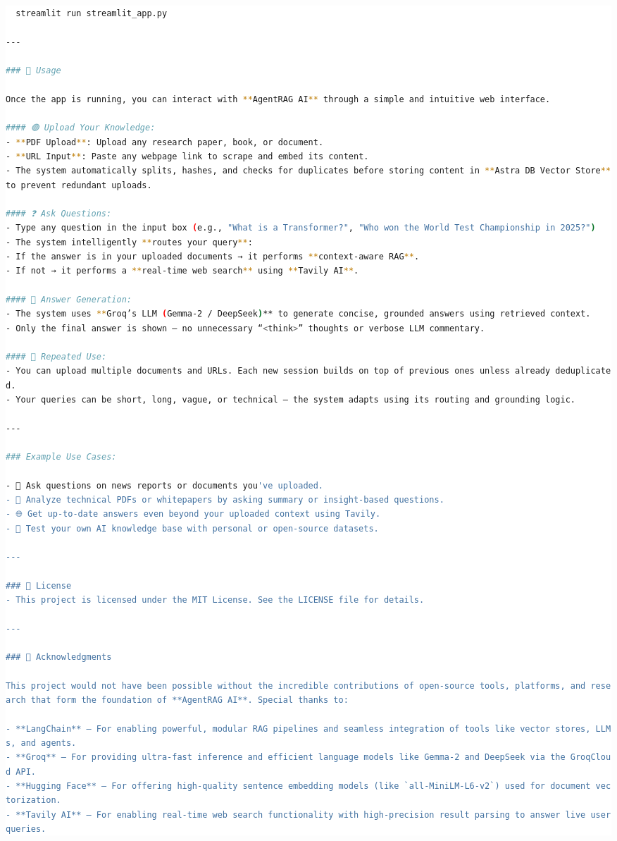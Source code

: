    ```bash
     streamlit run streamlit_app.py

---

### 🧪 Usage

Once the app is running, you can interact with **AgentRAG AI** through a simple and intuitive web interface.

#### 🟢 Upload Your Knowledge:
- **PDF Upload**: Upload any research paper, book, or document.
- **URL Input**: Paste any webpage link to scrape and embed its content.
- The system automatically splits, hashes, and checks for duplicates before storing content in **Astra DB Vector Store** to prevent redundant uploads.

#### ❓ Ask Questions:
- Type any question in the input box (e.g., "What is a Transformer?", "Who won the World Test Championship in 2025?")
- The system intelligently **routes your query**:
  - If the answer is in your uploaded documents → it performs **context-aware RAG**.
  - If not → it performs a **real-time web search** using **Tavily AI**.

#### 🧠 Answer Generation:
- The system uses **Groq’s LLM (Gemma-2 / DeepSeek)** to generate concise, grounded answers using retrieved context.
- Only the final answer is shown – no unnecessary “<think>” thoughts or verbose LLM commentary.

#### 🔁 Repeated Use:
- You can upload multiple documents and URLs. Each new session builds on top of previous ones unless already deduplicated.
- Your queries can be short, long, vague, or technical – the system adapts using its routing and grounding logic.

---

### Example Use Cases:

- 📰 Ask questions on news reports or documents you've uploaded.
- 📄 Analyze technical PDFs or whitepapers by asking summary or insight-based questions.
- 🌐 Get up-to-date answers even beyond your uploaded context using Tavily.
- 🧪 Test your own AI knowledge base with personal or open-source datasets.

---

### 📜 License
 - This project is licensed under the MIT License. See the LICENSE file for details.

---

### 🙏 Acknowledgments

This project would not have been possible without the incredible contributions of open-source tools, platforms, and research that form the foundation of **AgentRAG AI**. Special thanks to:

- **LangChain** – For enabling powerful, modular RAG pipelines and seamless integration of tools like vector stores, LLMs, and agents.
- **Groq** – For providing ultra-fast inference and efficient language models like Gemma-2 and DeepSeek via the GroqCloud API.
- **Hugging Face** – For offering high-quality sentence embedding models (like `all-MiniLM-L6-v2`) used for document vectorization.
- **Tavily AI** – For enabling real-time web search functionality with high-precision result parsing to answer live user queries.
   ```